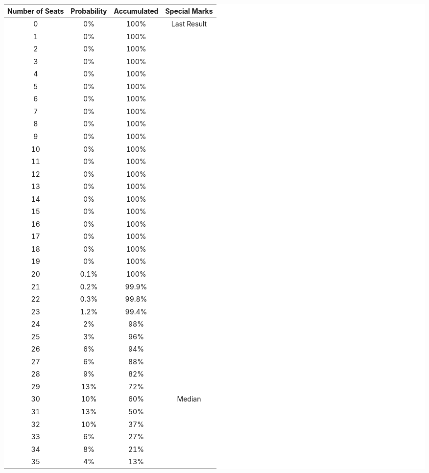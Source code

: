 | Number of Seats | Probability | Accumulated | Special Marks |
|:---------------:|:-----------:|:-----------:|:-------------:|
| 0 | 0% | 100% | Last Result |
| 1 | 0% | 100% |  |
| 2 | 0% | 100% |  |
| 3 | 0% | 100% |  |
| 4 | 0% | 100% |  |
| 5 | 0% | 100% |  |
| 6 | 0% | 100% |  |
| 7 | 0% | 100% |  |
| 8 | 0% | 100% |  |
| 9 | 0% | 100% |  |
| 10 | 0% | 100% |  |
| 11 | 0% | 100% |  |
| 12 | 0% | 100% |  |
| 13 | 0% | 100% |  |
| 14 | 0% | 100% |  |
| 15 | 0% | 100% |  |
| 16 | 0% | 100% |  |
| 17 | 0% | 100% |  |
| 18 | 0% | 100% |  |
| 19 | 0% | 100% |  |
| 20 | 0.1% | 100% |  |
| 21 | 0.2% | 99.9% |  |
| 22 | 0.3% | 99.8% |  |
| 23 | 1.2% | 99.4% |  |
| 24 | 2% | 98% |  |
| 25 | 3% | 96% |  |
| 26 | 6% | 94% |  |
| 27 | 6% | 88% |  |
| 28 | 9% | 82% |  |
| 29 | 13% | 72% |  |
| 30 | 10% | 60% | Median |
| 31 | 13% | 50% |  |
| 32 | 10% | 37% |  |
| 33 | 6% | 27% |  |
| 34 | 8% | 21% |  |
| 35 | 4% | 13% |  |